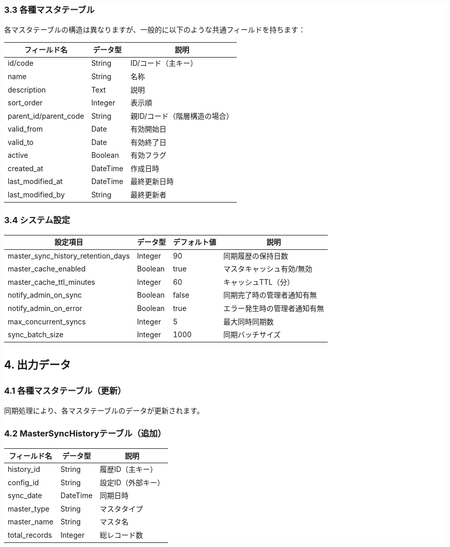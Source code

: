 ### 3.3 各種マスタテーブル

各マスタテーブルの構造は異なりますが、一般的に以下のような共通フィールドを持ちます：

| フィールド名      | データ型 | 説明                                           |
|-------------------|----------|------------------------------------------------|
| id/code           | String   | ID/コード（主キー）                            |
| name              | String   | 名称                                           |
| description       | Text     | 説明                                           |
| sort_order        | Integer  | 表示順                                         |
| parent_id/parent_code | String | 親ID/コード（階層構造の場合）                |
| valid_from        | Date     | 有効開始日                                     |
| valid_to          | Date     | 有効終了日                                     |
| active            | Boolean  | 有効フラグ                                     |
| created_at        | DateTime | 作成日時                                       |
| last_modified_at  | DateTime | 最終更新日時                                   |
| last_modified_by  | String   | 最終更新者                                     |

### 3.4 システム設定

| 設定項目                    | データ型 | デフォルト値 | 説明                                 |
|-----------------------------|----------|--------------|--------------------------------------|
| master_sync_history_retention_days | Integer | 90      | 同期履歴の保持日数                  |
| master_cache_enabled        | Boolean  | true         | マスタキャッシュ有効/無効            |
| master_cache_ttl_minutes    | Integer  | 60           | キャッシュTTL（分）                  |
| notify_admin_on_sync        | Boolean  | false        | 同期完了時の管理者通知有無           |
| notify_admin_on_error       | Boolean  | true         | エラー発生時の管理者通知有無         |
| max_concurrent_syncs        | Integer  | 5            | 最大同時同期数                       |
| sync_batch_size             | Integer  | 1000         | 同期バッチサイズ                     |

## 4. 出力データ

### 4.1 各種マスタテーブル（更新）

同期処理により、各マスタテーブルのデータが更新されます。

### 4.2 MasterSyncHistoryテーブル（追加）

| フィールド名      | データ型 | 説明                                           |
|-------------------|----------|------------------------------------------------|
| history_id        | String   | 履歴ID（主キー）                               |
| config_id         | String   | 設定ID（外部キー）                             |
| sync_date         | DateTime | 同期日時                                       |
| master_type       | String   | マスタタイプ                                   |
| master_name       | String   | マスタ名                                       |
| total_records     | Integer  | 総レコード数                                   |